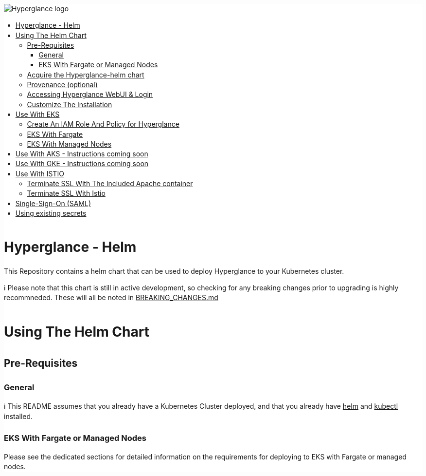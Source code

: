 <picture>
  <source media="(prefers-color-scheme: dark)" srcset="https://raw.githubusercontent.com/hyperglance/helm-chart/main/files/hyperglance_logo_dark.svg">
  <source media="(prefers-color-scheme: light)" srcset="https://raw.githubusercontent.com/hyperglance/helm-chart/main/files/hyperglance_logo_dark.svg">
  <img alt="Hyperglance logo" src="https://raw.githubusercontent.com/hyperglance/helm-chart/master/main/hyperglance_logo_dark.svg">
</picture>


- [Hyperglance - Helm](#hyperglance-helm)
- [Using The Helm Chart](#using-the-helm-chart)
   * [Pre-Requisites](#pre-requisites)
      + [General](#general)
      + [EKS With Fargate or Managed Nodes](#eks-with-fargate-or-managed-nodes)
   * [Acquire the Hyperglance-helm chart](#acquire-the-hyperglance-helm-chart)
   * [Provenance (optional)](#provenance-optional)
   * [Accessing Hyperglance WebUI & Login](#accessing-hyperglance-webui-login)
   * [Customize The Installation](#customize-the-installation)
- [Use With EKS](#use-with-eks)
   * [Create An IAM Role And Policy for Hyperglance](#create-an-iam-role-and-policy-for-hyperglance)
   * [EKS With Fargate](#eks-with-fargate)
   * [EKS With Managed Nodes](#eks-with-managed-nodes)
- [Use With AKS - Instructions coming soon](#use-with-aks)
- [Use With GKE - Instructions coming soon](#use-with-gke)
- [Use With ISTIO](#use-with-istio)
   * [Terminate SSL With The Included Apache container](#terminate-ssl-with-the-included-apache-container)
   * [Terminate SSL With Istio](#terminate-ssl-with-istio)
- [Single-Sign-On (SAML)](#single-sign-on-saml)
- [Using existing secrets](#using-existing-secrets)


# Hyperglance - Helm

This Repository contains a helm chart that can be used to deploy Hyperglance to your Kubernetes cluster.

:information_source: Please note that this chart is still in active development, so checking for any breaking changes prior to upgrading is highly recommneded. These will all be noted in [BREAKING_CHANGES.md](BREAKING_CHANGES.md)

# Using The Helm Chart
## Pre-Requisites
### General
:information_source: This README assumes that you already have a Kubernetes Cluster deployed, and that you already have [helm](https://helm.sh/docs/intro/install/) and [kubectl](https://kubernetes.io/docs/tasks/tools/) installed.

### EKS With Fargate or Managed Nodes
Please see the dedicated sections for detailed information on the requirements for deploying to EKS with Fargate or managed nodes.
